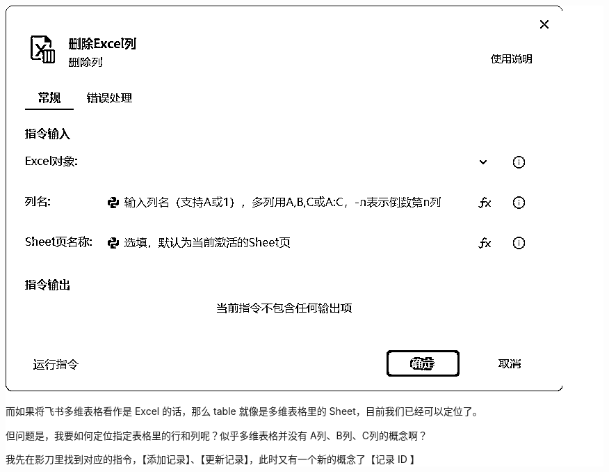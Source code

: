 ![](img/36b7755b5d4e1dedf6492480be3fa3f1.png)

而如果将飞书多维表格看作是 Excel 的话，那么 table 就像是多维表格里的 Sheet，目前我们已经可以定位了。

但问题是，我要如何定位指定表格里的行和列呢？似乎多维表格并没有 A列、B列、C列的概念啊？

我先在影刀里找到对应的指令，【添加记录】、【更新记录】，此时又有一个新的概念了【记录 ID 】
